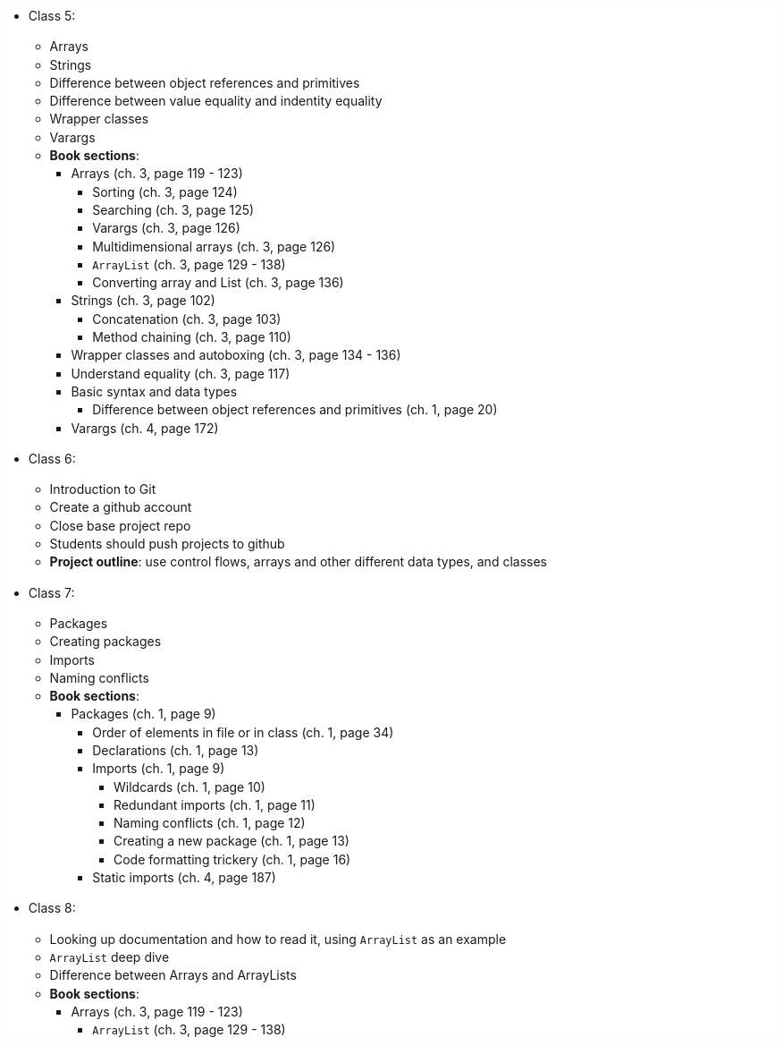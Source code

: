 - Class 5:
  - Arrays
  - Strings
  - Difference between object references and primitives
  - Difference between value equality and indentity equality
  - Wrapper classes
  - Varargs
  - **Book sections**:
    - Arrays (ch. 3, page 119 - 123)
      - Sorting (ch. 3, page 124)
      - Searching (ch. 3, page 125)
      - Varargs (ch. 3, page 126)
      - Multidimensional arrays (ch. 3, page 126)
      - `ArrayList` (ch. 3, page 129 - 138)
      - Converting array and List (ch. 3, page 136)
    - Strings (ch. 3, page 102)
      - Concatenation (ch. 3, page 103)
      - Method chaining (ch. 3, page 110)
    - Wrapper classes and autoboxing (ch. 3, page 134 - 136)
    - Understand equality (ch. 3, page 117)
    - Basic syntax and data types
      - Difference between object references and primitives (ch. 1, page 20)
    - Varargs (ch. 4, page 172)

- Class 6:
  - Introduction to Git
  - Create a github account
  - Close base project repo
  - Students should push projects to github
  - **Project outline**: use control flows, arrays and other different data
    types, and classes

- Class 7:
  - Packages
  - Creating packages
  - Imports
  - Naming conflicts
  - **Book sections**:
    - Packages (ch. 1, page 9)
      - Order of elements in file or in class (ch. 1, page 34)
      - Declarations (ch. 1, page 13)
      - Imports (ch. 1, page 9)
        - Wildcards (ch. 1, page 10)
        - Redundant imports (ch. 1, page 11)
        - Naming conflicts (ch. 1, page 12)
        - Creating a new package (ch. 1, page 13)
        - Code formatting trickery (ch. 1, page 16)
      - Static imports (ch. 4, page 187)

- Class 8:
  - Looking up documentation and how to read it, using `ArrayList` as an example
  - `ArrayList` deep dive
  - Difference between Arrays and ArrayLists
  - **Book sections**:
    - Arrays (ch. 3, page 119 - 123)
      - `ArrayList` (ch. 3, page 129 - 138)
